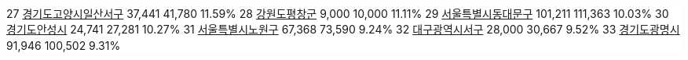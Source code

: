   <tr class="item">
    <td>27</td>
    <td><a href="/apt/경기도고양시일산서구">경기도고양시일산서구</a></td>
    <td>37,441</td>
    <td>41,780</td>
    <td>11.59%</td>
  </tr>

  <tr class="item">
    <td>28</td>
    <td><a href="/apt/강원도평창군">강원도평창군</a></td>
    <td>9,000</td>
    <td>10,000</td>
    <td>11.11%</td>
  </tr>

  <tr class="item">
    <td>29</td>
    <td><a href="/apt/서울특별시동대문구">서울특별시동대문구</a></td>
    <td>101,211</td>
    <td>111,363</td>
    <td>10.03%</td>
  </tr>

  <tr class="item">
    <td>30</td>
    <td><a href="/apt/경기도안성시">경기도안성시</a></td>
    <td>24,741</td>
    <td>27,281</td>
    <td>10.27%</td>
  </tr>

  <tr class="item">
    <td>31</td>
    <td><a href="/apt/서울특별시노원구">서울특별시노원구</a></td>
    <td>67,368</td>
    <td>73,590</td>
    <td>9.24%</td>
  </tr>

  <tr class="item">
    <td>32</td>
    <td><a href="/apt/대구광역시서구">대구광역시서구</a></td>
    <td>28,000</td>
    <td>30,667</td>
    <td>9.52%</td>
  </tr>

  <tr class="item">
    <td>33</td>
    <td><a href="/apt/경기도광명시">경기도광명시</a></td>
    <td>91,946</td>
    <td>100,502</td>
    <td>9.31%</td>
  </tr>
